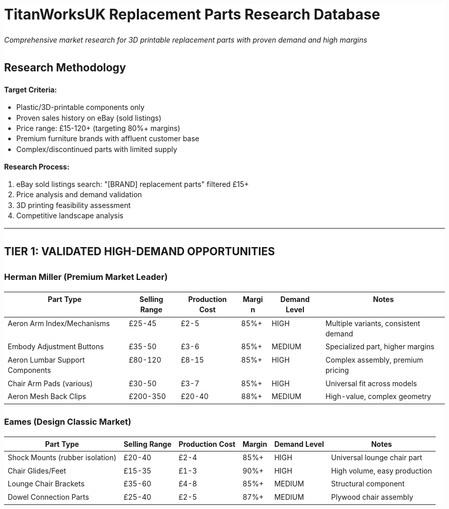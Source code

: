 # TitanWorksUK Replacement Parts Research Database

_Comprehensive market research for 3D printable replacement parts with proven demand and high margins_

## Research Methodology

**Target Criteria:**

- Plastic/3D-printable components only
- Proven sales history on eBay (sold listings)
- Price range: £15-120+ (targeting 80%+ margins)
- Premium furniture brands with affluent customer base
- Complex/discontinued parts with limited supply

**Research Process:**

1. eBay sold listings search: "[BRAND] replacement parts" filtered £15+
2. Price analysis and demand validation
3. 3D printing feasibility assessment
4. Competitive landscape analysis

---

## TIER 1: VALIDATED HIGH-DEMAND OPPORTUNITIES

### Herman Miller (Premium Market Leader)

| Part Type                       | Selling Range | Production Cost | Margin | Demand Level | Notes                                |
| ------------------------------- | ------------- | --------------- | ------ | ------------ | ------------------------------------ |
| Aeron Arm Index/Mechanisms      | £25-45        | £2-5            | 85%+   | HIGH         | Multiple variants, consistent demand |
| Embody Adjustment Buttons       | £35-50        | £3-6            | 85%+   | MEDIUM       | Specialized part, higher margins     |
| Aeron Lumbar Support Components | £80-120       | £8-15           | 85%+   | HIGH         | Complex assembly, premium pricing    |
| Chair Arm Pads (various)        | £30-50        | £3-7            | 85%+   | HIGH         | Universal fit across models          |
| Aeron Mesh Back Clips           | £200-350      | £20-40          | 88%+   | MEDIUM       | High-value, complex geometry         |

### Eames (Design Classic Market)

| Part Type                       | Selling Range | Production Cost | Margin | Demand Level | Notes                        |
| ------------------------------- | ------------- | --------------- | ------ | ------------ | ---------------------------- |
| Shock Mounts (rubber isolation) | £20-40        | £2-4            | 85%+   | HIGH         | Universal lounge chair part  |
| Chair Glides/Feet               | £15-35        | £1-3            | 90%+   | HIGH         | High volume, easy production |
| Lounge Chair Brackets           | £35-60        | £4-8            | 85%+   | MEDIUM       | Structural component         |
| Dowel Connection Parts          | £25-40        | £2-5            | 87%+   | MEDIUM       | Plywood chair assembly       |
